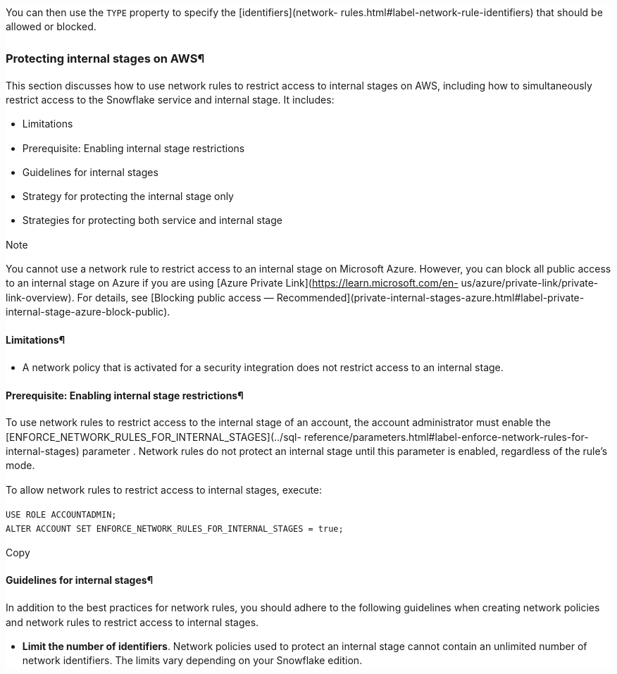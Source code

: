 You can then use the `TYPE` property to specify the [identifiers](network-
rules.html#label-network-rule-identifiers) that should be allowed or blocked.

### Protecting internal stages on AWS¶

This section discusses how to use network rules to restrict access to internal
stages on AWS, including how to simultaneously restrict access to the
Snowflake service and internal stage. It includes:

  * Limitations

  * Prerequisite: Enabling internal stage restrictions

  * Guidelines for internal stages

  * Strategy for protecting the internal stage only

  * Strategies for protecting both service and internal stage

Note

You cannot use a network rule to restrict access to an internal stage on
Microsoft Azure. However, you can block all public access to an internal stage
on Azure if you are using [Azure Private Link](https://learn.microsoft.com/en-
us/azure/private-link/private-link-overview). For details, see [Blocking
public access — Recommended](private-internal-stages-azure.html#label-private-
internal-stage-azure-block-public).

#### Limitations¶

  * A network policy that is activated for a security integration does not restrict access to an internal stage.

#### Prerequisite: Enabling internal stage restrictions¶

To use network rules to restrict access to the internal stage of an account,
the account administrator must enable the
[ENFORCE_NETWORK_RULES_FOR_INTERNAL_STAGES](../sql-
reference/parameters.html#label-enforce-network-rules-for-internal-stages)
parameter . Network rules do not protect an internal stage until this
parameter is enabled, regardless of the rule’s mode.

To allow network rules to restrict access to internal stages, execute:

    
    
    USE ROLE ACCOUNTADMIN;
    ALTER ACCOUNT SET ENFORCE_NETWORK_RULES_FOR_INTERNAL_STAGES = true;
    

Copy

#### Guidelines for internal stages¶

In addition to the best practices for network rules, you should adhere to the
following guidelines when creating network policies and network rules to
restrict access to internal stages.

  * **Limit the number of identifiers**. Network policies used to protect an internal stage cannot contain an unlimited number of network identifiers. The limits vary depending on your Snowflake edition.
